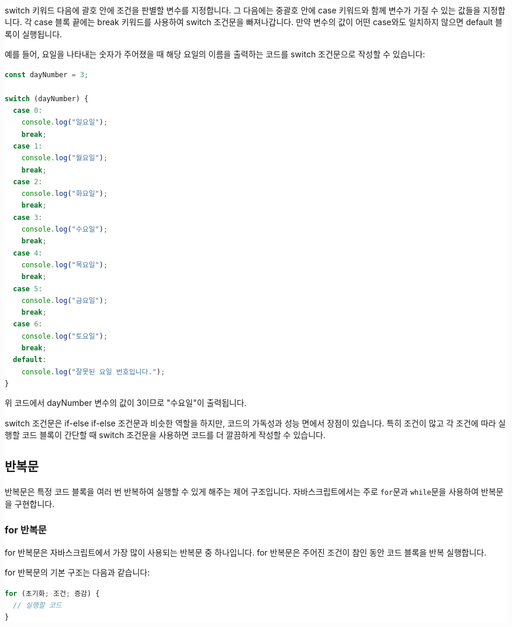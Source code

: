 switch 키워드 다음에 괄호 안에 조건을 판별할 변수를 지정합니다. 그 다음에는 중괄호 안에 case 키워드와 함께 변수가 가질 수 있는 값들을 지정합니다. 각 case 블록 끝에는 break 키워드를 사용하여 switch 조건문을 빠져나갑니다. 만약 변수의 값이 어떤 case와도 일치하지 않으면 default 블록이 실행됩니다.

예를 들어, 요일을 나타내는 숫자가 주어졌을 때 해당 요일의 이름을 출력하는 코드를 switch 조건문으로 작성할 수 있습니다:

```javascript
const dayNumber = 3;

switch (dayNumber) {
  case 0:
    console.log("일요일");
    break;
  case 1:
    console.log("월요일");
    break;
  case 2:
    console.log("화요일");
    break;
  case 3:
    console.log("수요일");
    break;
  case 4:
    console.log("목요일");
    break;
  case 5:
    console.log("금요일");
    break;
  case 6:
    console.log("토요일");
    break;
  default:
    console.log("잘못된 요일 번호입니다.");
}
```

위 코드에서 dayNumber 변수의 값이 3이므로 "수요일"이 출력됩니다.

switch 조건문은 if-else if-else 조건문과 비슷한 역할을 하지만, 코드의 가독성과 성능 면에서 장점이 있습니다. 특히 조건이 많고 각 조건에 따라 실행할 코드 블록이 간단할 때 switch 조건문을 사용하면 코드를 더 깔끔하게 작성할 수 있습니다.

## 반복문

반복문은 특정 코드 블록을 여러 번 반복하여 실행할 수 있게 해주는 제어 구조입니다. 자바스크립트에서는 주로 `for`문과 `while`문을 사용하여 반복문을 구현합니다.

### for 반복문

for 반복문은 자바스크립트에서 가장 많이 사용되는 반복문 중 하나입니다. for 반복문은 주어진 조건이 참인 동안 코드 블록을 반복 실행합니다.

for 반복문의 기본 구조는 다음과 같습니다:

```javascript
for (초기화; 조건; 증감) {
  // 실행할 코드
}
```
